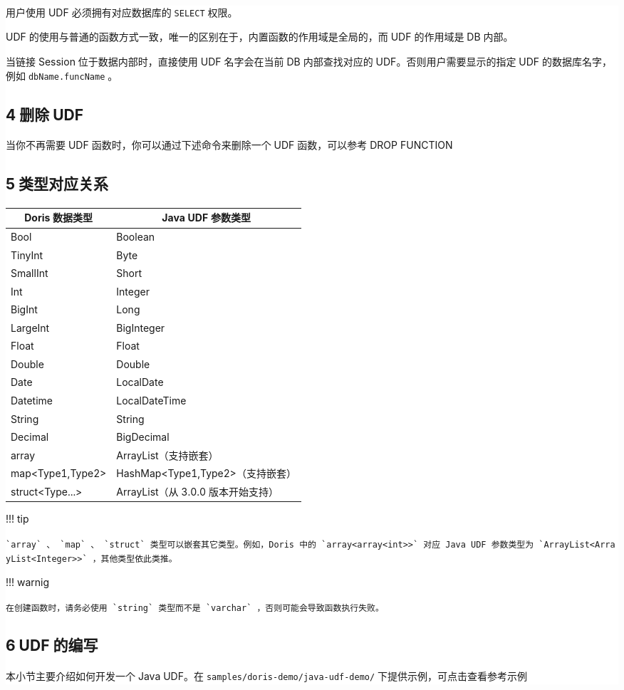 用户使用 UDF 必须拥有对应数据库的 `SELECT` 权限。

UDF 的使用与普通的函数方式一致，唯一的区别在于，内置函数的作用域是全局的，而 UDF 的作用域是 DB 内部。

当链接 Session 位于数据内部时，直接使用 UDF 名字会在当前 DB 内部查找对应的 UDF。否则用户需要显示的指定 UDF 的数据库名字，例如 `dbName.funcName` 。

## 4 删除 UDF

当你不再需要 UDF 函数时，你可以通过下述命令来删除一个 UDF 函数，可以参考 DROP FUNCTION

## 5 类型对应关系

| Doris 数据类型 | Java UDF 参数类型 |
| -- | -- |
| Bool | Boolean |
| TinyInt | Byte |
| SmallInt | Short |
| Int | Integer |
| BigInt | Long |
| LargeInt | BigInteger |
| Float | Float |
| Double | Double |
| Date | LocalDate |
| Datetime | LocalDateTime |
| String | String |
| Decimal | BigDecimal |
| array<Type> | ArrayList<Type>（支持嵌套） |
| map<Type1,Type2> | HashMap<Type1,Type2>（支持嵌套） |
| struct<Type...> | ArrayList<Object>（从 3.0.0 版本开始支持） |

!!! tip

    `array` 、 `map` 、 `struct` 类型可以嵌套其它类型。例如，Doris 中的 `array<array<int>>` 对应 Java UDF 参数类型为 `ArrayList<ArrayList<Integer>>` ，其他类型依此类推。

!!! warnig

    在创建函数时，请务必使用 `string` 类型而不是 `varchar` ，否则可能会导致函数执行失败。

## 6 UDF 的编写

本小节主要介绍如何开发一个 Java UDF。在 `samples/doris-demo/java-udf-demo/` 下提供示例，可点击查看参考示例
